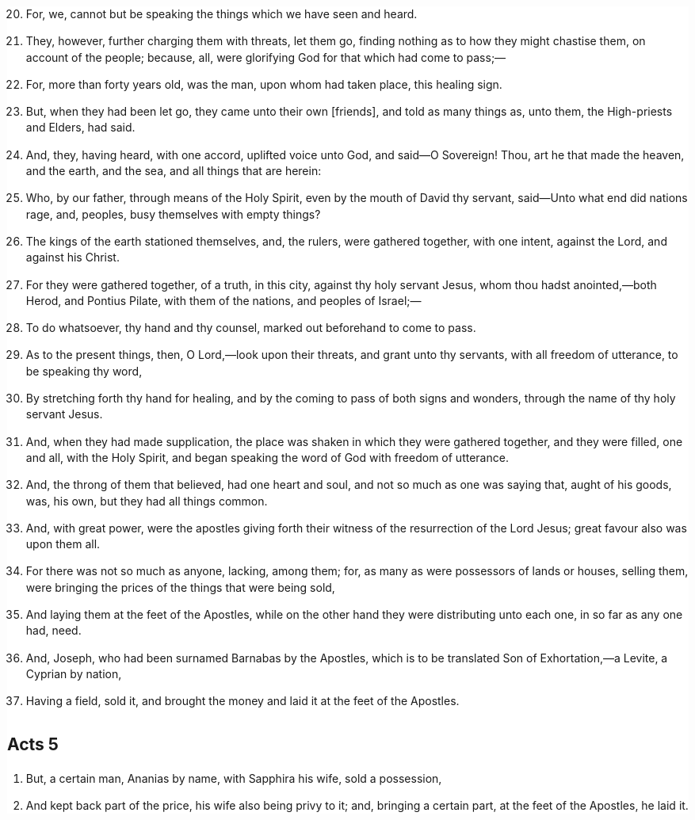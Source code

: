 20. For, we, cannot but be speaking the things which we have seen and heard.

21. They, however, further charging them with threats, let them go, finding nothing as to how they might chastise them, on account of the people; because, all, were glorifying God for that which had come to pass;—

22. For, more than forty years old, was the man, upon whom had taken place, this healing sign. 

23.  But, when they had been let go, they came unto their own [friends], and told as many things as, unto them, the High-priests and Elders, had said.

24. And, they, having heard, with one accord, uplifted voice unto God, and said—O Sovereign! Thou, art he that made the heaven, and the earth, and the sea, and all things that are herein:

25. Who, by our father, through means of the Holy Spirit, even by the mouth of David thy servant, said—Unto what end did nations rage, and, peoples, busy themselves with empty things?

26. The kings of the earth stationed themselves, and, the rulers, were gathered together, with one intent, against the Lord, and against his Christ.

27. For they were gathered together, of a truth, in this city, against thy holy servant Jesus, whom thou hadst anointed,—both Herod, and Pontius Pilate, with them of the nations, and peoples of Israel;—

28. To do whatsoever, thy hand and thy counsel, marked out beforehand to come to pass.

29. As to the present things, then, O Lord,—look upon their threats, and grant unto thy servants, with all freedom of utterance, to be speaking thy word,

30. By stretching forth thy hand for healing, and by the coming to pass of both signs and wonders, through the name of thy holy servant Jesus.

31. And, when they had made supplication, the place was shaken in which they were gathered together, and they were filled, one and all, with the Holy Spirit, and began speaking the word of God with freedom of utterance. 

32.  And, the throng of them that believed, had one heart and soul, and not so much as one was saying that, aught of his goods, was, his own, but they had all things common.

33. And, with great power, were the apostles giving forth their witness of the resurrection of the Lord Jesus; great favour also was upon them all.

34. For there was not so much as anyone, lacking, among them; for, as many as were possessors of lands or houses, selling them, were bringing the prices of the things that were being sold,

35. And laying them at the feet of the Apostles, while on the other hand they were distributing unto each one, in so far as any one had, need.

36. And, Joseph, who had been surnamed Barnabas by the Apostles, which is to be translated Son of Exhortation,—a Levite, a Cyprian by nation,

37. Having a field, sold it, and brought the money and laid it at the feet of the Apostles.  

## Acts 5

1. But, a certain man, Ananias by name, with Sapphira his wife, sold a possession,

2. And kept back part of the price, his wife also being privy to it; and, bringing a certain part, at the feet of the Apostles, he laid it.
